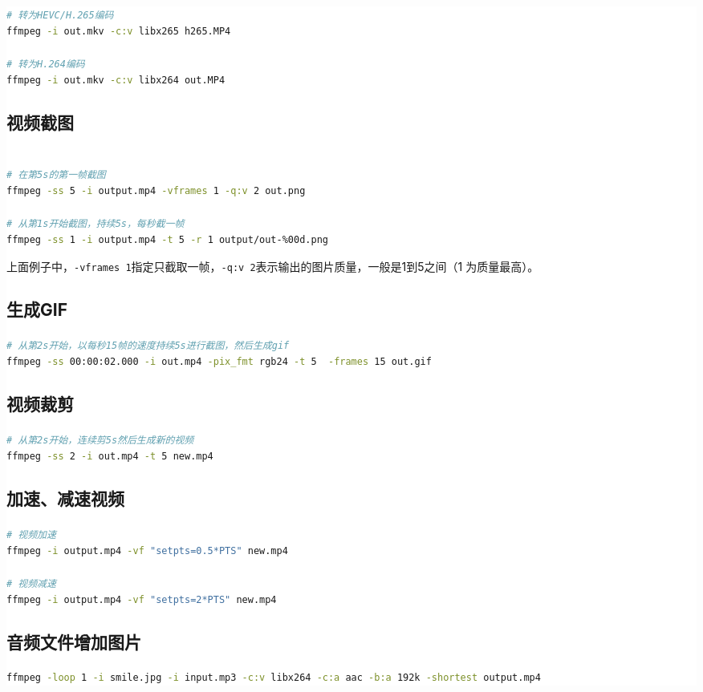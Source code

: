 ```bash
# 转为HEVC/H.265编码
ffmpeg -i out.mkv -c:v libx265 h265.MP4

# 转为H.264编码
ffmpeg -i out.mkv -c:v libx264 out.MP4
```

## 视频截图

```bash

# 在第5s的第一帧截图
ffmpeg -ss 5 -i output.mp4 -vframes 1 -q:v 2 out.png 

# 从第1s开始截图，持续5s，每秒截一帧
ffmpeg -ss 1 -i output.mp4 -t 5 -r 1 output/out-%00d.png 

```

上面例子中，`-vframes 1`指定只截取一帧，`-q:v 2`表示输出的图片质量，一般是1到5之间（1 为质量最高）。



## 生成GIF

```bash
# 从第2s开始，以每秒15帧的速度持续5s进行截图，然后生成gif
ffmpeg -ss 00:00:02.000 -i out.mp4 -pix_fmt rgb24 -t 5  -frames 15 out.gif
```

## 视频裁剪

```bash
# 从第2s开始，连续剪5s然后生成新的视频
ffmpeg -ss 2 -i out.mp4 -t 5 new.mp4

```

## 加速、减速视频

```bash
# 视频加速
ffmpeg -i output.mp4 -vf "setpts=0.5*PTS" new.mp4

# 视频减速
ffmpeg -i output.mp4 -vf "setpts=2*PTS" new.mp4

```

## 音频文件增加图片

```bash
ffmpeg -loop 1 -i smile.jpg -i input.mp3 -c:v libx264 -c:a aac -b:a 192k -shortest output.mp4
```

